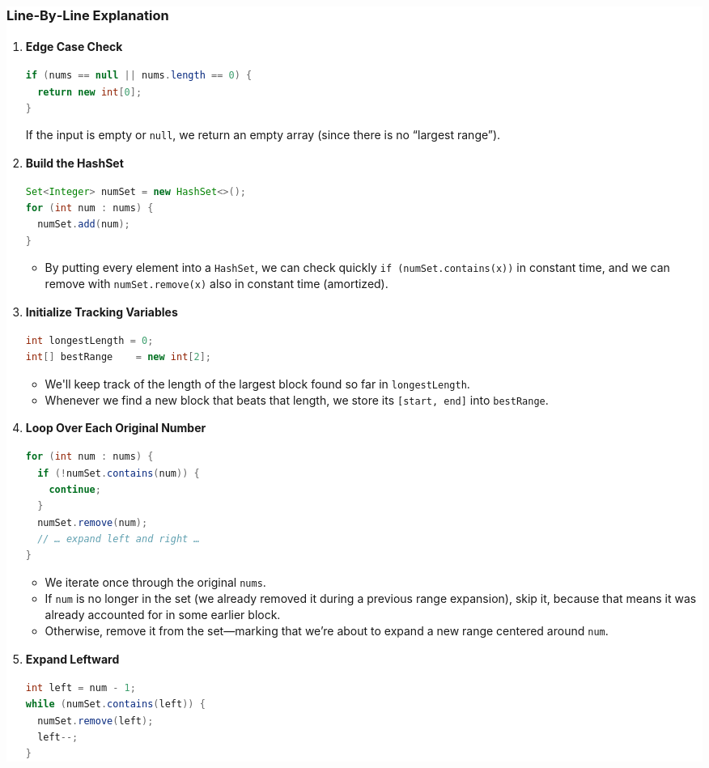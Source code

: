 
### Line‐By‐Line Explanation

1. **Edge Case Check**

   ```java
   if (nums == null || nums.length == 0) {
     return new int[0];
   }
   ```

   If the input is empty or `null`, we return an empty array (since there is no “largest range”).

2. **Build the HashSet**

   ```java
   Set<Integer> numSet = new HashSet<>();
   for (int num : nums) {
     numSet.add(num);
   }
   ```

   * By putting every element into a `HashSet`, we can check quickly `if (numSet.contains(x))` in constant time, and we can remove with `numSet.remove(x)` also in constant time (amortized).

3. **Initialize Tracking Variables**

   ```java
   int longestLength = 0;
   int[] bestRange    = new int[2];
   ```

   * We'll keep track of the length of the largest block found so far in `longestLength`.
   * Whenever we find a new block that beats that length, we store its `[start, end]` into `bestRange`.

4. **Loop Over Each Original Number**

   ```java
   for (int num : nums) {
     if (!numSet.contains(num)) {
       continue; 
     }
     numSet.remove(num);
     // … expand left and right …
   }
   ```

   * We iterate once through the original `nums`.
   * If `num` is no longer in the set (we already removed it during a previous range expansion), skip it, because that means it was already accounted for in some earlier block.
   * Otherwise, remove it from the set—marking that we’re about to expand a new range centered around `num`.

5. **Expand Leftward**

   ```java
   int left = num - 1;
   while (numSet.contains(left)) {
     numSet.remove(left);
     left--;
   }
   ```
